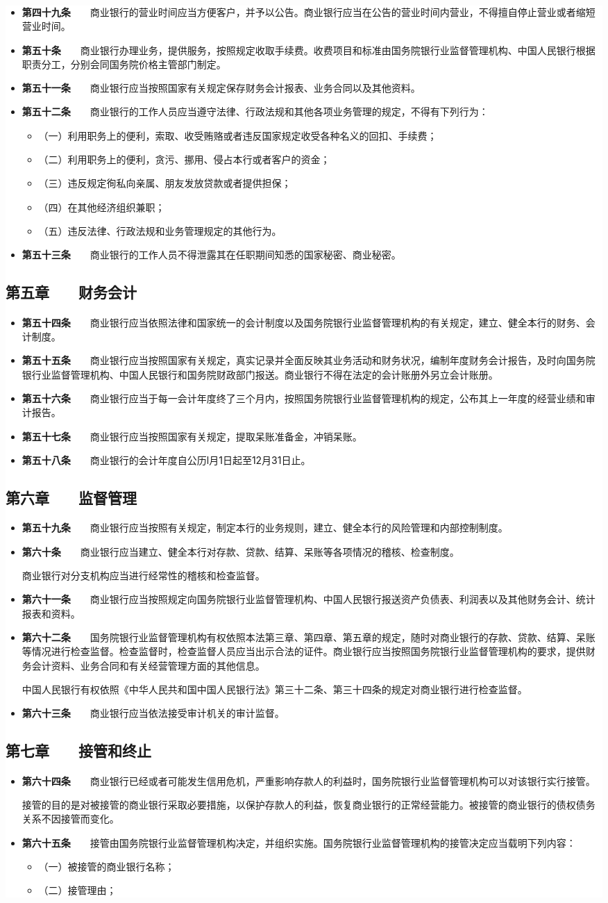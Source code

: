 - **第四十九条**　　商业银行的营业时间应当方便客户，并予以公告。商业银行应当在公告的营业时间内营业，不得擅自停止营业或者缩短营业时间。

- **第五十条**　　商业银行办理业务，提供服务，按照规定收取手续费。收费项目和标准由国务院银行业监督管理机构、中国人民银行根据职责分工，分别会同国务院价格主管部门制定。

- **第五十一条**　　商业银行应当按照国家有关规定保存财务会计报表、业务合同以及其他资料。

- **第五十二条**　　商业银行的工作人员应当遵守法律、行政法规和其他各项业务管理的规定，不得有下列行为：

  - （一）利用职务上的便利，索取、收受贿赂或者违反国家规定收受各种名义的回扣、手续费；

  - （二）利用职务上的便利，贪污、挪用、侵占本行或者客户的资金；

  - （三）违反规定徇私向亲属、朋友发放贷款或者提供担保；

  - （四）在其他经济组织兼职；

  - （五）违反法律、行政法规和业务管理规定的其他行为。

- **第五十三条**　　商业银行的工作人员不得泄露其在任职期间知悉的国家秘密、商业秘密。

## 第五章　　财务会计

- **第五十四条**　　商业银行应当依照法律和国家统一的会计制度以及国务院银行业监督管理机构的有关规定，建立、健全本行的财务、会计制度。

- **第五十五条**　　商业银行应当按照国家有关规定，真实记录并全面反映其业务活动和财务状况，编制年度财务会计报告，及时向国务院银行业监督管理机构、中国人民银行和国务院财政部门报送。商业银行不得在法定的会计账册外另立会计账册。

- **第五十六条**　　商业银行应当于每一会计年度终了三个月内，按照国务院银行业监督管理机构的规定，公布其上一年度的经营业绩和审计报告。

- **第五十七条**　　商业银行应当按照国家有关规定，提取呆账准备金，冲销呆账。

- **第五十八条**　　商业银行的会计年度自公历l月1日起至12月31日止。

## 第六章　　监督管理

- **第五十九条**　　商业银行应当按照有关规定，制定本行的业务规则，建立、健全本行的风险管理和内部控制制度。

- **第六十条**　　商业银行应当建立、健全本行对存款、贷款、结算、呆账等各项情况的稽核、检查制度。

  商业银行对分支机构应当进行经常性的稽核和检查监督。

- **第六十一条**　　商业银行应当按照规定向国务院银行业监督管理机构、中国人民银行报送资产负债表、利润表以及其他财务会计、统计报表和资料。

- **第六十二条**　　国务院银行业监督管理机构有权依照本法第三章、第四章、第五章的规定，随时对商业银行的存款、贷款、结算、呆账等情况进行检查监督。检查监督时，检查监督人员应当出示合法的证件。商业银行应当按照国务院银行业监督管理机构的要求，提供财务会计资料、业务合同和有关经营管理方面的其他信息。

  中国人民银行有权依照《中华人民共和国中国人民银行法》第三十二条、第三十四条的规定对商业银行进行检查监督。

- **第六十三条**　　商业银行应当依法接受审计机关的审计监督。

## 第七章　　接管和终止

- **第六十四条**　　商业银行已经或者可能发生信用危机，严重影响存款人的利益时，国务院银行业监督管理机构可以对该银行实行接管。

  接管的目的是对被接管的商业银行采取必要措施，以保护存款人的利益，恢复商业银行的正常经营能力。被接管的商业银行的债权债务关系不因接管而变化。

- **第六十五条**　　接管由国务院银行业监督管理机构决定，并组织实施。国务院银行业监督管理机构的接管决定应当载明下列内容：

  - （一）被接管的商业银行名称；

  - （二）接管理由；
